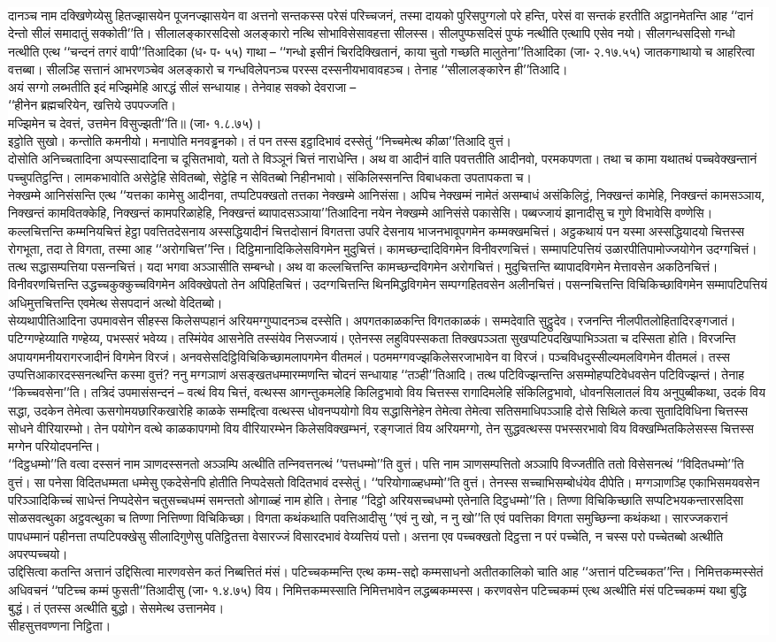 दानञ्‍च नाम दक्खिणेय्येसु हितज्झासयेन पूजनज्झासयेन वा अत्तनो सन्तकस्स परेसं परिच्‍चजनं, तस्मा दायको पुरिसपुग्गलो परे हन्ति, परेसं वा सन्तकं हरतीति अट्ठानमेतन्ति आह ‘‘दानं देन्तो सीलं समादातुं सक्‍कोती’’ति। सीलालङ्कारसदिसो अलङ्कारो नत्थि सोभाविसेसावहत्ता सीलस्स। सीलपुप्फसदिसं पुप्फं नत्थीति एत्थापि एसेव नयो। सीलगन्धसदिसो गन्धो नत्थीति एत्थ ‘‘चन्दनं तगरं वापी’’तिआदिका (ध॰ प॰ ५५) गाथा – ‘‘गन्धो इसीनं चिरदिक्खितानं, काया चुतो गच्छति मालुतेना’’तिआदिका (जा॰ २.१७.५५) जातकगाथायो च आहरित्वा वत्तब्बा। सीलञ्हि सत्तानं आभरणञ्‍चेव अलङ्कारो च गन्धविलेपनञ्‍च परस्स दस्सनीयभावावहञ्‍च। तेनाह ‘‘सीलालङ्कारेन ही’’तिआदि।  
अयं सग्गो लब्भतीति इदं मज्झिमेहि आरद्धं सीलं सन्धायाह। तेनेवाह सक्‍को देवराजा –  
‘‘हीनेन ब्रह्मचरियेन, खत्तिये उपपज्‍जति।  
मज्झिमेन च देवत्तं, उत्तमेन विसुज्झती’’ति॥ (जा॰ १.८.७५)।  
इट्ठोति सुखो। कन्तोति कमनीयो। मनापोति मनवड्ढनको। तं पन तस्स इट्ठादिभावं दस्सेतुं ‘‘निच्‍चमेत्थ कीळा’’तिआदि वुत्तं।  
दोसोति अनिच्‍चतादिना अप्पस्सादादिना च दूसितभावो, यतो ते विञ्‍ञूनं चित्तं नाराधेन्ति। अथ वा आदीनं वाति पवत्ततीति आदीनवो, परमकपणता। तथा च कामा यथातथं पच्‍चवेक्खन्तानं पच्‍चुपतिट्ठन्ति। लामकभावोति असेट्ठेहि सेवितब्बो, सेट्ठेहि न सेवितब्बो निहीनभावो। संकिलिस्सनन्ति विबाधकता उपतापकता च।  
नेक्खम्मे आनिसंसन्ति एत्थ ‘‘यत्तका कामेसु आदीनवा, तप्पटिपक्खतो तत्तका नेक्खम्मे आनिसंसा। अपिच नेक्खम्मं नामेतं असम्बाधं असंकिलिट्ठं, निक्खन्तं कामेहि, निक्खन्तं कामसञ्‍ञाय, निक्खन्तं कामवितक्‍केहि, निक्खन्तं कामपरिळाहेहि, निक्खन्तं ब्यापादसञ्‍ञाया’’तिआदिना नयेन नेक्खम्मे आनिसंसे पकासेसि। पब्बज्‍जायं झानादीसु च गुणे विभावेसि वण्णेसि। कल्‍लचित्तन्ति कम्मनियचित्तं हेट्ठा पवत्तितदेसनाय अस्सद्धियादीनं चित्तदोसानं विगतत्ता उपरि देसनाय भाजनभावूपगमेन कम्मक्खमचित्तं। अट्ठकथायं पन यस्मा अस्सद्धियादयो चित्तस्स रोगभूता, तदा ते विगता, तस्मा आह ‘‘अरोगचित्त’’न्ति। दिट्ठिमानादिकिलेसविगमेन मुदुचित्तं। कामच्छन्दादिविगमेन विनीवरणचित्तं। सम्मापटिपत्तियं उळारपीतिपामोज्‍जयोगेन उदग्गचित्तं। तत्थ सद्धासम्पत्तिया पसन्‍नचित्तं। यदा भगवा अञ्‍ञासीति सम्बन्धो। अथ वा कल्‍लचित्तन्ति कामच्छन्दविगमेन अरोगचित्तं। मुदुचित्तन्ति ब्यापादविगमेन मेत्तावसेन अकठिनचित्तं। विनीवरणचित्तन्ति उद्धच्‍चकुक्‍कुच्‍चविगमेन अविक्खेपतो तेन अपिहितचित्तं। उदग्गचित्तन्ति थिनमिद्धविगमेन सम्पग्गहितवसेन अलीनचित्तं। पसन्‍नचित्तन्ति विचिकिच्छाविगमेन सम्मापटिपत्तियं अधिमुत्तचित्तन्ति एवमेत्थ सेसपदानं अत्थो वेदितब्बो।  
सेय्यथापीतिआदिना उपमावसेन सीहस्स किलेसप्पहानं अरियमग्गुप्पादनञ्‍च दस्सेति। अपगतकाळकन्ति विगतकाळकं। सम्मदेवाति सुट्ठुदेव। रजनन्ति नीलपीतलोहितादिरङ्गजातं। पटिग्गण्हेय्याति गण्हेय्य, पभस्सरं भवेय्य। तस्मिंयेव आसनेति तस्संयेव निसज्‍जायं। एतेनस्स लहुविपस्सकता तिक्खपञ्‍ञता सुखप्पटिपदखिप्पाभिञ्‍ञता च दस्सिता होति। विरजन्ति अपायगमनीयरागरजादीनं विगमेन विरजं। अनवसेसदिट्ठिविचिकिच्छामलापगमेन वीतमलं। पठममग्गवज्झकिलेसरजाभावेन वा विरजं। पञ्‍चविधदुस्सील्यमलविगमेन वीतमलं। तस्स उप्पत्तिआकारदस्सनत्थन्ति कस्मा वुत्तं? ननु मग्गञाणं असङ्खतधम्मारम्मणन्ति चोदनं सन्धायाह ‘‘तञ्ही’’तिआदि। तत्थ पटिविज्झन्तन्ति असम्मोहप्पटिवेधवसेन पटिविज्झन्तं। तेनाह ‘‘किच्‍चवसेना’’ति। तत्रिदं उपमासंसन्दनं – वत्थं विय चित्तं, वत्थस्स आगन्तुकमलेहि किलिट्ठभावो विय चित्तस्स रागादिमलेहि संकिलिट्ठभावो, धोवनसिलातलं विय अनुपुब्बीकथा, उदकं विय सद्धा, उदकेन तेमेत्वा ऊसगोमयछारिकखारेहि काळके सम्मद्दित्वा वत्थस्स धोवनप्पयोगो विय सद्धासिनेहेन तेमेत्वा तेमेत्वा सतिसमाधिपञ्‍ञाहि दोसे सिथिले कत्वा सुतादिविधिना चित्तस्स सोधने वीरियारम्भो। तेन पयोगेन वत्थे काळकापगमो विय वीरियारम्भेन किलेसविक्खम्भनं, रङ्गजातं विय अरियमग्गो, तेन सुद्धवत्थस्स पभस्सरभावो विय विक्खम्भितकिलेसस्स चित्तस्स मग्गेन परियोदपनन्ति।  
‘‘दिट्ठधम्मो’’ति वत्वा दस्सनं नाम ञाणदस्सनतो अञ्‍ञम्पि अत्थीति तन्‍निवत्तनत्थं ‘‘पत्तधम्मो’’ति वुत्तं। पत्ति नाम ञाणसम्पत्तितो अञ्‍ञापि विज्‍जतीति ततो विसेसनत्थं ‘‘विदितधम्मो’’ति वुत्तं। सा पनेसा विदितधम्मता धम्मेसु एकदेसेनपि होतीति निप्पदेसतो विदितभावं दस्सेतुं। ‘‘परियोगाळ्हधम्मो’’ति वुत्तं। तेनस्स सच्‍चाभिसम्बोधंयेव दीपेति। मग्गञाणञ्हि एकाभिसमयवसेन परिञ्‍ञादिकिच्‍चं साधेन्तं निप्पदेसेन चतुसच्‍चधम्मं समन्ततो ओगाळ्हं नाम होति। तेनाह ‘‘दिट्ठो अरियसच्‍चधम्मो एतेनाति दिट्ठधम्मो’’ति। तिण्णा विचिकिच्छाति सप्पटिभयकन्तारसदिसा सोळसवत्थुका अट्ठवत्थुका च तिण्णा नित्तिण्णा विचिकिच्छा। विगता कथंकथाति पवत्तिआदीसु ‘‘एवं नु खो, न नु खो’’ति एवं पवत्तिका विगता समुच्छिन्‍ना कथंकथा। सारज्‍जकरानं पापधम्मानं पहीनत्ता तप्पटिपक्खेसु सीलादिगुणेसु पतिट्ठितत्ता वेसारज्‍जं विसारदभावं वेय्यत्तियं पत्तो। अत्तना एव पच्‍चक्खतो दिट्ठत्ता न परं पच्‍चेति, न चस्स परो पच्‍चेतब्बो अत्थीति अपरप्पच्‍चयो।  
उद्दिसित्वा कतन्ति अत्तानं उद्दिसित्वा मारणवसेन कतं निब्बत्तितं मंसं। पटिच्‍चकम्मन्ति एत्थ कम्म-सद्दो कम्मसाधनो अतीतकालिको चाति आह ‘‘अत्तानं पटिच्‍चकत’’न्ति। निमित्तकम्मस्सेतं अधिवचनं ‘‘पटिच्‍च कम्मं फुसती’’तिआदीसु (जा॰ १.४.७५) विय। निमित्तकम्मस्साति निमित्तभावेन लद्धब्बकम्मस्स। करणवसेन पटिच्‍चकम्मं एत्थ अत्थीति मंसं पटिच्‍चकम्मं यथा बुद्धि बुद्धं। तं एतस्स अत्थीति बुद्धो। सेसमेत्थ उत्तानमेव।  
सीहसुत्तवण्णना निट्ठिता।  

